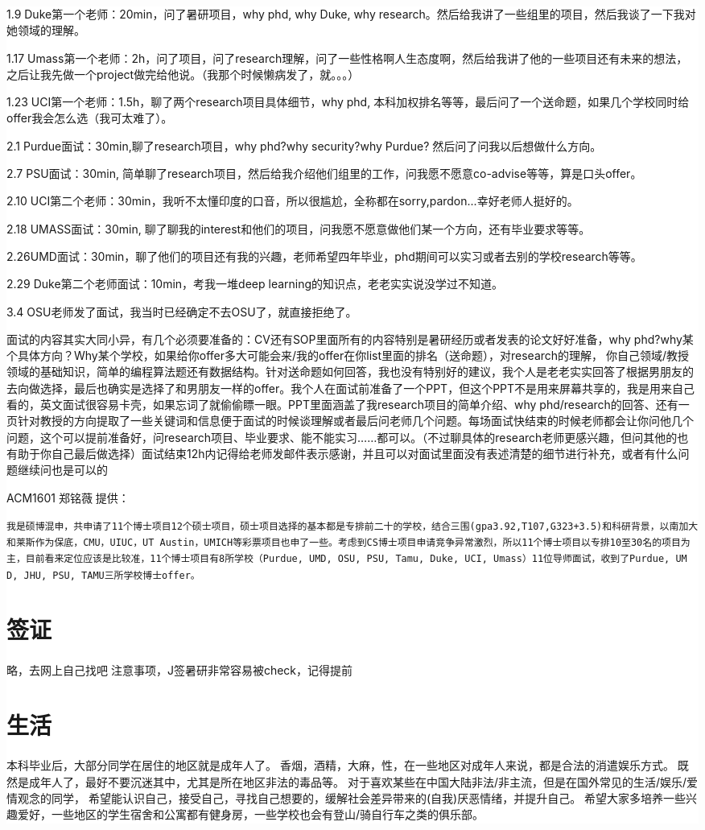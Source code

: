 1.9 Duke第一个老师：20min，问了暑研项目，why phd, why Duke, why research。然后给我讲了一些组里的项目，然后我谈了一下我对她领域的理解。

1.17 Umass第一个老师：2h，问了项目，问了research理解，问了一些性格啊人生态度啊，然后给我讲了他的一些项目还有未来的想法，之后让我先做一个project做完给他说。（我那个时候懒病发了，就。。。）

1.23 UCI第一个老师：1.5h，聊了两个research项目具体细节，why phd, 本科加权排名等等，最后问了一个送命题，如果几个学校同时给offer我会怎么选（我可太难了）。

2.1 Purdue面试：30min,聊了research项目，why phd?why security?why Purdue? 然后问了问我以后想做什么方向。

2.7 PSU面试：30min, 简单聊了research项目，然后给我介绍他们组里的工作，问我愿不愿意co-advise等等，算是口头offer。

2.10 UCI第二个老师：30min，我听不太懂印度的口音，所以很尴尬，全称都在sorry,pardon...幸好老师人挺好的。

2.18 UMASS面试：30min, 聊了聊我的interest和他们的项目，问我愿不愿意做他们某一个方向，还有毕业要求等等。

2.26UMD面试：30min，聊了他们的项目还有我的兴趣，老师希望四年毕业，phd期间可以实习或者去别的学校research等等。

2.29 Duke第二个老师面试：10min，考我一堆deep learning的知识点，老老实实说没学过不知道。

3.4 OSU老师发了面试，我当时已经确定不去OSU了，就直接拒绝了。

面试的内容其实大同小异，有几个必须要准备的：CV还有SOP里面所有的内容特别是暑研经历或者发表的论文好好准备，why phd?why某个具体方向？Why某个学校，如果给你offer多大可能会来/我的offer在你list里面的排名（送命题），对research的理解， 你自己领域/教授领域的基础知识，简单的编程算法题还有数据结构。针对送命题如何回答，我也没有特别好的建议，我个人是老老实实回答了根据男朋友的去向做选择，最后也确实是选择了和男朋友一样的offer。我个人在面试前准备了一个PPT，但这个PPT不是用来屏幕共享的，我是用来自己看的，英文面试很容易卡壳，如果忘词了就偷偷瞟一眼。PPT里面涵盖了我research项目的简单介绍、why phd/research的回答、还有一页针对教授的方向提取了一些关键词和信息便于面试的时候谈理解或者最后问老师几个问题。每场面试快结束的时候老师都会让你问他几个问题，这个可以提前准备好，问research项目、毕业要求、能不能实习……都可以。（不过聊具体的research老师更感兴趣，但问其他的也有助于你自己最后做选择）面试结束12h内记得给老师发邮件表示感谢，并且可以对面试里面没有表述清楚的细节进行补充，或者有什么问题继续问也是可以的

ACM1601 郑铭薇 提供：

```
我是硕博混申，共申请了11个博士项目12个硕士项目，硕士项目选择的基本都是专排前二十的学校，结合三围(gpa3.92,T107,G323+3.5)和科研背景，以南加大和莱斯作为保底，CMU，UIUC，UT Austin，UMICH等彩票项目也申了一些。考虑到CS博士项目申请竞争异常激烈，所以11个博士项目以专排10至30名的项目为主，目前看来定位应该是比较准，11个博士项目有8所学校（Purdue, UMD, OSU, PSU, Tamu, Duke, UCI, Umass）11位导师面试，收到了Purdue, UMD, JHU, PSU, TAMU三所学校博士offer。

```
# 签证
略，去网上自己找吧
注意事项，J签暑研非常容易被check，记得提前
# 生活
本科毕业后，大部分同学在居住的地区就是成年人了。
香烟，酒精，大麻，性，在一些地区对成年人来说，都是合法的消遣娱乐方式。
既然是成年人了，最好不要沉迷其中，尤其是所在地区非法的毒品等。
对于喜欢某些在中国大陆非法/非主流，但是在国外常见的生活/娱乐/爱情观念的同学，
希望能认识自己，接受自己，寻找自己想要的，缓解社会差异带来的(自我)厌恶情绪，并提升自己。
希望大家多培养一些兴趣爱好，一些地区的学生宿舍和公寓都有健身房，一些学校也会有登山/骑自行车之类的俱乐部。


